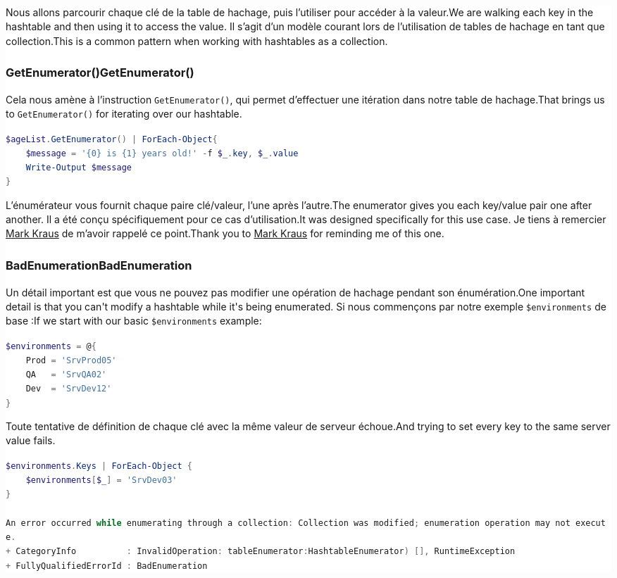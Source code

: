 <span data-ttu-id="ff8a6-161">Nous allons parcourir chaque clé de la table de hachage, puis l’utiliser pour accéder à la valeur.</span><span class="sxs-lookup"><span data-stu-id="ff8a6-161">We are walking each key in the hashtable and then using it to access the value.</span></span> <span data-ttu-id="ff8a6-162">Il s’agit d’un modèle courant lors de l’utilisation de tables de hachage en tant que collection.</span><span class="sxs-lookup"><span data-stu-id="ff8a6-162">This is a common pattern when working with hashtables as a collection.</span></span>

### <a name="getenumerator"></a><span data-ttu-id="ff8a6-163">GetEnumerator()</span><span class="sxs-lookup"><span data-stu-id="ff8a6-163">GetEnumerator()</span></span>

<span data-ttu-id="ff8a6-164">Cela nous amène à l’instruction `GetEnumerator()`, qui permet d’effectuer une itération dans notre table de hachage.</span><span class="sxs-lookup"><span data-stu-id="ff8a6-164">That brings us to `GetEnumerator()` for iterating over our hashtable.</span></span>

```powershell
$ageList.GetEnumerator() | ForEach-Object{
    $message = '{0} is {1} years old!' -f $_.key, $_.value
    Write-Output $message
}
```

<span data-ttu-id="ff8a6-165">L’énumérateur vous fournit chaque paire clé/valeur, l’une après l’autre.</span><span class="sxs-lookup"><span data-stu-id="ff8a6-165">The enumerator gives you each key/value pair one after another.</span></span> <span data-ttu-id="ff8a6-166">Il a été conçu spécifiquement pour ce cas d’utilisation.</span><span class="sxs-lookup"><span data-stu-id="ff8a6-166">It was designed specifically for this use case.</span></span> <span data-ttu-id="ff8a6-167">Je tiens à remercier [Mark Kraus](https://get-PowerShellblog.blogspot.com) de m’avoir rappelé ce point.</span><span class="sxs-lookup"><span data-stu-id="ff8a6-167">Thank you to [Mark Kraus](https://get-PowerShellblog.blogspot.com) for reminding me of this one.</span></span>

### <a name="badenumeration"></a><span data-ttu-id="ff8a6-168">BadEnumeration</span><span class="sxs-lookup"><span data-stu-id="ff8a6-168">BadEnumeration</span></span>

<span data-ttu-id="ff8a6-169">Un détail important est que vous ne pouvez pas modifier une opération de hachage pendant son énumération.</span><span class="sxs-lookup"><span data-stu-id="ff8a6-169">One important detail is that you can't modify a hashtable while it's being enumerated.</span></span> <span data-ttu-id="ff8a6-170">Si nous commençons par notre exemple `$environments` de base :</span><span class="sxs-lookup"><span data-stu-id="ff8a6-170">If we start with our basic `$environments` example:</span></span>

```powershell
$environments = @{
    Prod = 'SrvProd05'
    QA   = 'SrvQA02'
    Dev  = 'SrvDev12'
}
```

<span data-ttu-id="ff8a6-171">Toute tentative de définition de chaque clé avec la même valeur de serveur échoue.</span><span class="sxs-lookup"><span data-stu-id="ff8a6-171">And trying to set every key to the same server value fails.</span></span>

```powershell
$environments.Keys | ForEach-Object {
    $environments[$_] = 'SrvDev03'
}

An error occurred while enumerating through a collection: Collection was modified; enumeration operation may not execute.
+ CategoryInfo          : InvalidOperation: tableEnumerator:HashtableEnumerator) [], RuntimeException
+ FullyQualifiedErrorId : BadEnumeration
```


[Version d’origine]: https://powershellexplained.com/2016-11-06-powershell-hashtable-everything-you-wanted-to-know-about/
[original version]: https://powershellexplained.com/2016-11-06-powershell-hashtable-everything-you-wanted-to-know-about/
[powershellexplained.com]: https://powershellexplained.com/
[@KevinMarquette]: https://twitter.com/KevinMarquette
[Tables de hachage]: /powershell/module/microsoft.powershell.core/about/about_hash_tables
[hashtables]: /powershell/module/microsoft.powershell.core/about/about_hash_tables
[Tableaux]: /powershell/module/microsoft.powershell.core/about/about_arrays
[arrays]: /powershell/module/microsoft.powershell.core/about/about_arrays
[Si les performances l’exigent, effectuez un test]: https://github.com/PoshCode/PowerShellPracticeAndStyle/blob/master/Best-Practices/Performance.md
[If performance matters, test it]: https://github.com/PoshCode/PowerShellPracticeAndStyle/blob/master/Best-Practices/Performance.md
[Projection]: /powershell/module/microsoft.powershell.core/about/about_splatting
[splatting]: /powershell/module/microsoft.powershell.core/about/about_splatting
[pscustomobject]: everything-about-pscustomobject.md
[JavaScriptSerializer]: /dotnet/api/system.web.script.serialization.javascriptserializer?view=netframework-4.8&preserve-view=true
[PSBoundParameters]: https://tommymaynard.com/the-psboundparameters-automatic-variable-2016/
[about_Automatic_Variables]: /powershell/module/microsoft.powershell.core/about/about_automatic_variables
[Valeurs automatiques par défaut]: https://www.simple-talk.com/sysadmin/PowerShell/PowerShell-time-saver-automatic-defaults/
[Automatic Defaults]: https://www.simple-talk.com/sysadmin/PowerShell/PowerShell-time-saver-automatic-defaults/
[Michael Sorens]: http://cleancode.sourceforge.net/wwwdoc/about.html